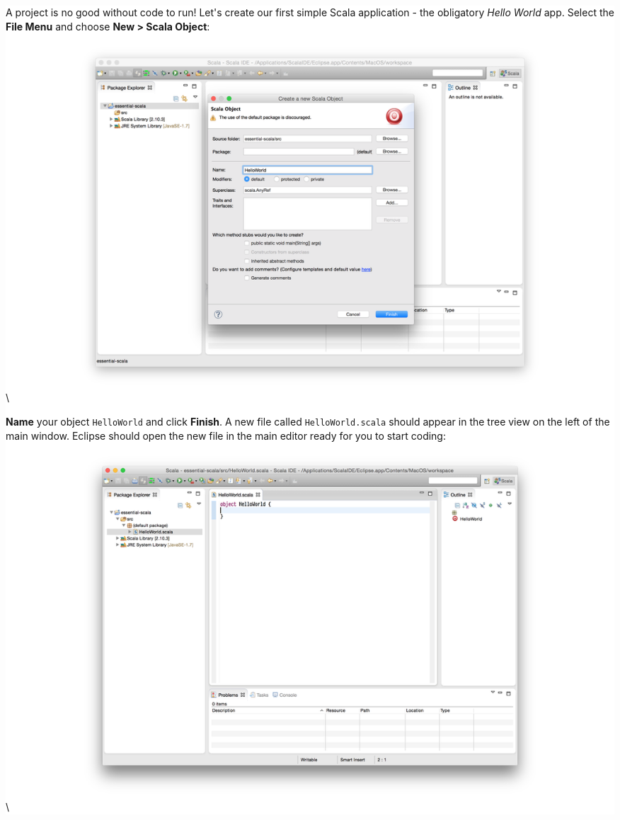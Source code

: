 
A project is no good without code to run! Let's create our first simple Scala application - the obligatory *Hello World* app. Select the **File Menu** and choose **New > Scala Object**:


![Scala IDE: Create a Scala object](src/pages/getting-started/scala-ide-new-object.png)\


**Name** your object `HelloWorld` and click **Finish**. A new file called `HelloWorld.scala` should appear in the tree view on the left of the main window. Eclipse should open the new file in the main editor ready for you to start coding:


![Scala IDE: Single Scala file](src/pages/getting-started/scala-ide-single-file.png)\
